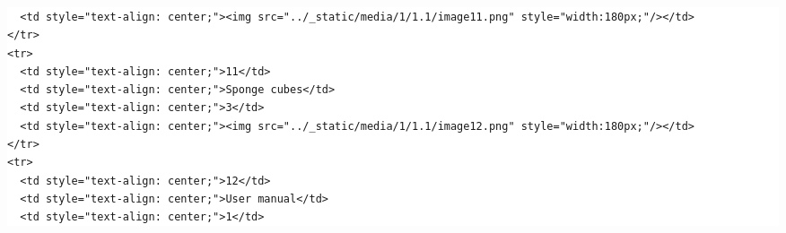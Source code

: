       <td style="text-align: center;"><img src="../_static/media/1/1.1/image11.png" style="width:180px;"/></td>
    </tr>
    <tr>
      <td style="text-align: center;">11</td>
      <td style="text-align: center;">Sponge cubes</td>
      <td style="text-align: center;">3</td>
      <td style="text-align: center;"><img src="../_static/media/1/1.1/image12.png" style="width:180px;"/></td>
    </tr>
    <tr>
      <td style="text-align: center;">12</td>
      <td style="text-align: center;">User manual</td>
      <td style="text-align: center;">1</td>